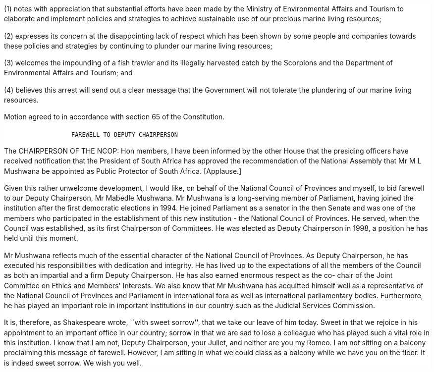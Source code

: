   (1) notes with appreciation that substantial efforts have  been  made  by
       the Ministry of Environmental Affairs and Tourism  to  elaborate  and
       implement policies and strategies to achieve sustainable use  of  our
       precious marine living resources;


  (2) expresses its concern at the disappointing lack of respect which  has
       been shown by some people and companies towards  these  policies  and
       strategies by continuing to plunder our marine living resources;


  (3) welcomes the impounding of a fish trawler and its illegally harvested
       catch by the Scorpions and the Department  of  Environmental  Affairs
       and Tourism; and


  (4) believes  this  arrest  will  send  out  a  clear  message  that  the
       Government will not tolerate the  plundering  of  our  marine  living
       resources.

Motion agreed to in accordance with section 65 of the Constitution.

                       FAREWELL TO DEPUTY CHAIRPERSON

The CHAIRPERSON OF THE NCOP: Hon members, I have been informed by the  other
House that the  presiding  officers  have  received  notification  that  the
President of South Africa has approved the recommendation  of  the  National
Assembly that Mr M L Mushwana be appointed  as  Public  Protector  of  South
Africa. [Applause.]

Given this rather unwelcome development, I would  like,  on  behalf  of  the
National Council of Provinces and myself, to  bid  farewell  to  our  Deputy
Chairperson, Mr Mabedle Mushwana. Mr Mushwana is a  long-serving  member  of
Parliament,  having  joined  the  institution  after  the  first  democratic
elections in 1994. He joined Parliament as a senator in the then Senate  and
was one of the members who participated in the  establishment  of  this  new
institution - the  National  Council  of  Provinces.  He  served,  when  the
Council was established, as its first  Chairperson  of  Committees.  He  was
elected as Deputy Chairperson in 1998, a position he  has  held  until  this
moment.

Mr Mushwana reflects  much  of  the  essential  character  of  the  National
Council  of  Provinces.  As  Deputy  Chairperson,  he   has   executed   his
responsibilities with dedication and integrity.  He  has  lived  up  to  the
expectations of all the members of the Council as both an  impartial  and  a
firm Deputy Chairperson. He has also earned  enormous  respect  as  the  co-
chair of the Joint Committee on Ethics and Members' Interests. We also  know
that Mr Mushwana has acquitted himself  well  as  a  representative  of  the
National Council of Provinces and Parliament in international fora  as  well
as  international  parliamentary  bodies.  Furthermore,  he  has  played  an
important role  in  important  institutions  in  our  country  such  as  the
Judicial Services Commission.

It is, therefore, as Shakespeare wrote, ``with sweet sorrow'', that we  take
our leave of him today. Sweet in that we rejoice in his  appointment  to  an
important office in our country; sorrow  in  that  we  are  sad  to  lose  a
colleague who has played such a vital role in this institution. I know  that
I am not, Deputy Chairperson, your Juliet, and neither are you my  Romeo.  I
am not sitting on a balcony proclaiming this message of  farewell.  However,
I am sitting in what we could class as a balcony while we have  you  on  the
floor. It is indeed sweet sorrow. We wish you well.
